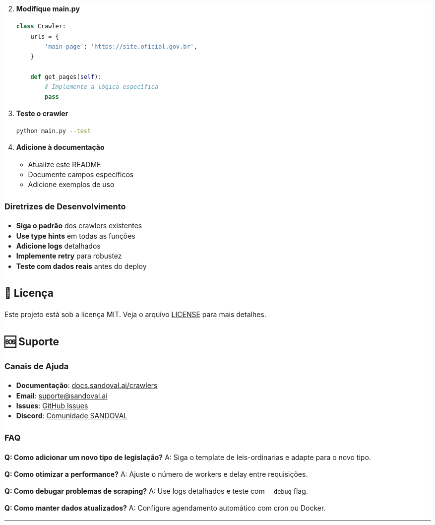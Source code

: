 2. **Modifique main.py**
   ```python
   class Crawler:
       urls = {
           'main-page': 'https://site.oficial.gov.br',
       }
       
       def get_pages(self):
           # Implemente a lógica específica
           pass
   ```

3. **Teste o crawler**
   ```bash
   python main.py --test
   ```

4. **Adicione à documentação**
   - Atualize este README
   - Documente campos específicos
   - Adicione exemplos de uso

### Diretrizes de Desenvolvimento
- **Siga o padrão** dos crawlers existentes
- **Use type hints** em todas as funções
- **Adicione logs** detalhados
- **Implemente retry** para robustez
- **Teste com dados reais** antes do deploy

## 📄 Licença

Este projeto está sob a licença MIT. Veja o arquivo [LICENSE](../LICENSE) para mais detalhes.

## 🆘 Suporte

### Canais de Ajuda
- **Documentação**: [docs.sandoval.ai/crawlers](https://docs.sandoval.ai/crawlers)
- **Email**: suporte@sandoval.ai
- **Issues**: [GitHub Issues](https://github.com/seu-usuario/sandoval-ai/issues)
- **Discord**: [Comunidade SANDOVAL](https://discord.gg/sandoval)

### FAQ

**Q: Como adicionar um novo tipo de legislação?**
A: Siga o template de leis-ordinarias e adapte para o novo tipo.

**Q: Como otimizar a performance?**
A: Ajuste o número de workers e delay entre requisições.

**Q: Como debugar problemas de scraping?**
A: Use logs detalhados e teste com `--debug` flag.

**Q: Como manter dados atualizados?**
A: Configure agendamento automático com cron ou Docker.

---